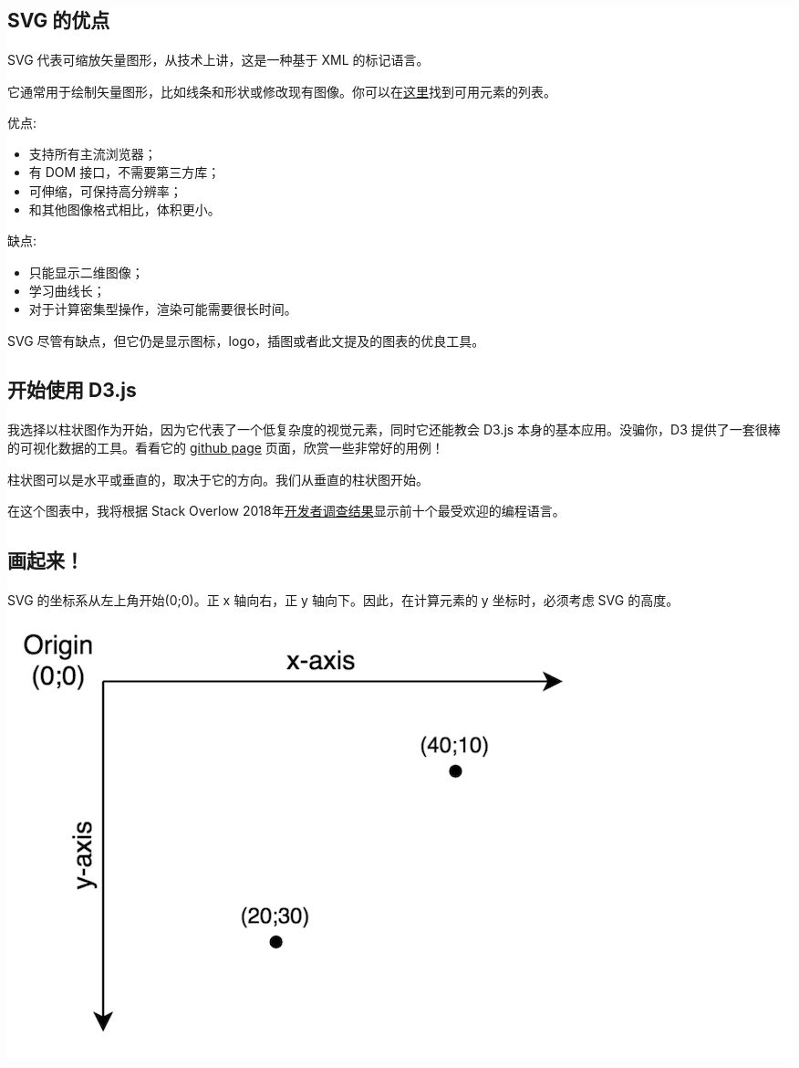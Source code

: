 ## SVG 的优点

SVG 代表可缩放矢量图形，从技术上讲，这是一种基于 XML 的标记语言。

它通常用于绘制矢量图形，比如线条和形状或修改现有图像。你可以在[这里](https://developer.mozilla.org/en-US/docs/Web/SVG/Element)找到可用元素的列表。

优点:

+ 支持所有主流浏览器；
+ 有 DOM 接口，不需要第三方库；
+ 可伸缩，可保持高分辨率；
+ 和其他图像格式相比，体积更小。

缺点:

+ 只能显示二维图像；
+ 学习曲线长；
+ 对于计算密集型操作，渲染可能需要很长时间。

SVG 尽管有缺点，但它仍是显示图标，logo，插图或者此文提及的图表的优良工具。

## 开始使用 D3.js

我选择以柱状图作为开始，因为它代表了一个低复杂度的视觉元素，同时它还能教会 D3.js 本身的基本应用。没骗你，D3 提供了一套很棒的可视化数据的工具。看看它的 [github page](https://github.com/d3/d3/wiki/Gallery) 页面，欣赏一些非常好的用例！

柱状图可以是水平或垂直的，取决于它的方向。我们从垂直的柱状图开始。

在这个图表中，我将根据 Stack Overlow 2018年[开发者调查结果](https://insights.stackoverflow.com/survey/2018/#technology-most-loved-dreaded-and-wanted-languages)显示前十个最受欢迎的编程语言。

## 画起来！

SVG 的坐标系从左上角开始(0;0)。正 x 轴向右，正 y 轴向下。因此，在计算元素的 y 坐标时，必须考虑 SVG 的高度。

![axis](https://raw.githubusercontent.com/OFED/translation/master/d3-js-tutorial-bar-charts-with-javascript/img/d3-js-bar-chart-tutorial-javascript-coordinate.png)
